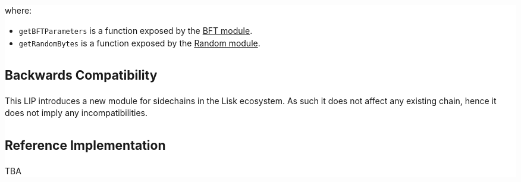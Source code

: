 where:

* `getBFTParameters` is a function exposed by the [BFT module][BFTmodule].
* `getRandomBytes` is a function exposed by the [Random module][randomModule].

## Backwards Compatibility

This LIP introduces a new module for sidechains in the Lisk ecosystem. 
As such it does not affect any existing chain, hence it does not imply any incompatibilities.

## Reference Implementation

TBA

[creative]: https://creativecommons.org/publicdomain/zero/1.0/
[gavin]: https://github.com/ethereum/guide/blob/master/poa.md
[rounds]: https://lisk.io/documentation/lisk-sdk/protocol/consensus-algorithm.html#delegate_selection
[lip23]: https://github.com/LiskHQ/lips/blob/master/proposals/lip-0023.md#delegate-productivity-1
[lip24]: https://github.com/LiskHQ/lips/blob/master/proposals/lip-0024.md
[lip35]: https://github.com/LiskHQ/lips/blob/master/proposals/lip-0035.md
[lip34]: https://github.com/LiskHQ/lips/blob/master/proposals/lip-0034.md
[lip22]: https://github.com/LiskHQ/lips/blob/master/proposals/lip-0022.md#random-seeds-computation
[lip3]: https://github.com/LiskHQ/lips/blob/master/proposals/lip-0003.md#specification
[bls-specs-v4-popverify]: https://tools.ietf.org/html/draft-irtf-cfrg-bls-signature-04#section-3.3.3
[lip-bls-public-key-registration]: https://github.com/LiskHQ/lips/blob/master/proposals/lip-0038.md#public-key-registration-and-proof-of-possession
[lip-validators-module-register-validator-keys]: https://research.lisk.com/t/introduce-validators-module/317#registervalidatorkeys-27
[BFTmodule]: https://research.lisk.com
[randomModule]: https://research.lisk.com/t/define-state-and-state-transitions-of-the-random-module/311
[validatorsModule]: https://research.lisk.com/t/introduce-validators-module/317
[weighted-bft-lip-link]: https://github.com/LiskHQ/lips/blob/master/proposals/lip-0014.md
[delegatedoc]: https://lisk.io/documentation/lisk-sdk/protocol/transactions.html#delegate
[lip27]: https://github.com/LiskHQ/lips/blob/master/proposals/lip-0027.md
[BLS]: https://github.com/LiskHQ/lips/blob/master/proposals/lip-0038.md
